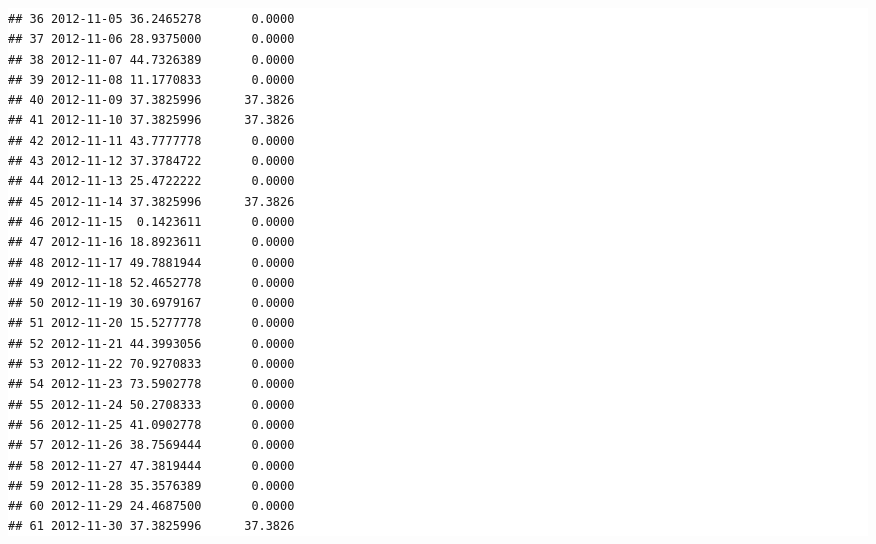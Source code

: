     ## 36 2012-11-05 36.2465278       0.0000
    ## 37 2012-11-06 28.9375000       0.0000
    ## 38 2012-11-07 44.7326389       0.0000
    ## 39 2012-11-08 11.1770833       0.0000
    ## 40 2012-11-09 37.3825996      37.3826
    ## 41 2012-11-10 37.3825996      37.3826
    ## 42 2012-11-11 43.7777778       0.0000
    ## 43 2012-11-12 37.3784722       0.0000
    ## 44 2012-11-13 25.4722222       0.0000
    ## 45 2012-11-14 37.3825996      37.3826
    ## 46 2012-11-15  0.1423611       0.0000
    ## 47 2012-11-16 18.8923611       0.0000
    ## 48 2012-11-17 49.7881944       0.0000
    ## 49 2012-11-18 52.4652778       0.0000
    ## 50 2012-11-19 30.6979167       0.0000
    ## 51 2012-11-20 15.5277778       0.0000
    ## 52 2012-11-21 44.3993056       0.0000
    ## 53 2012-11-22 70.9270833       0.0000
    ## 54 2012-11-23 73.5902778       0.0000
    ## 55 2012-11-24 50.2708333       0.0000
    ## 56 2012-11-25 41.0902778       0.0000
    ## 57 2012-11-26 38.7569444       0.0000
    ## 58 2012-11-27 47.3819444       0.0000
    ## 59 2012-11-28 35.3576389       0.0000
    ## 60 2012-11-29 24.4687500       0.0000
    ## 61 2012-11-30 37.3825996      37.3826
